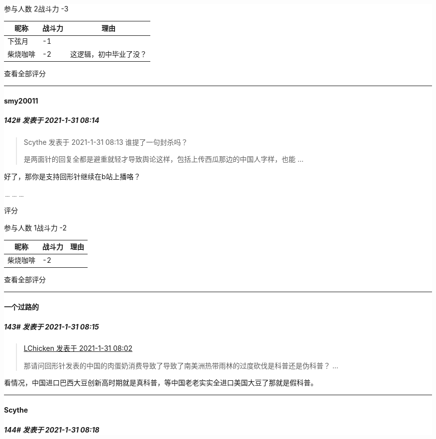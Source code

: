 
 参与人数 2战斗力 -3

|昵称|战斗力|理由|
|----|---|---|
| 下弦月|-1||
| 柴烧咖啡|-2|这逻辑，初中毕业了没？|


查看全部评分


-----

####  smy20011  
##### 142#       发表于 2021-1-31 08:14


<blockquote>Scythe 发表于 2021-1-31 08:13
谁提了一句封杀吗？


是两面针的回复全都是避重就轻才导致舆论这样，包括上传西瓜那边的中国人字样，也能 ...</blockquote>
好了，那你是支持回形针继续在b站上播咯？


﹍﹍﹍

评分


 参与人数 1战斗力 -2

|昵称|战斗力|理由|
|----|---|---|
| 柴烧咖啡|-2||


查看全部评分


-----

####  一个过路的  
##### 143#       发表于 2021-1-31 08:15


<blockquote><a href="httphttps://bbs.saraba1st.com/2b/forum.php?mod=redirect&amp;goto=findpost&amp;pid=50195596&amp;ptid=1985402" target="_blank">LChicken 发表于 2021-1-31 08:02</a>

那请问回形针发表的中国的肉蛋奶消费导致了导致了南美洲热带雨林的过度砍伐是科普还是伪科普？ ...</blockquote>
看情况，中国进口巴西大豆创新高时期就是真科普，等中国老老实实全进口美国大豆了那就是假科普。


-----

####  Scythe  
##### 144#       发表于 2021-1-31 08:18

